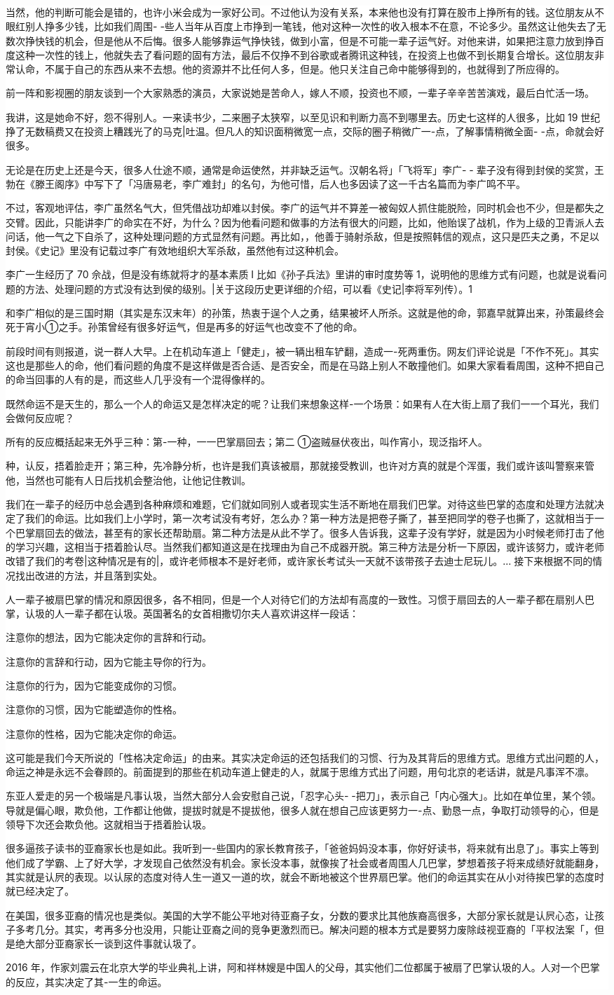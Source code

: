 当然，他的判断可能会是错的，也许小米会成为一家好公司。不过他认为没有关系，本来他也没有打算在股市上挣所有的钱。这位朋友从不眼红别人挣多少钱，比如我们周围- -些人当年从百度上市挣到一笔钱，他对这种一次性的收入根本不在意，不论多少。虽然这让他失去了无数次挣快钱的机会，但是他从不后悔。很多人能够靠运气挣快钱，做到小富，但是不可能一辈子运气好。对他来讲，如果把注意力放到挣百度这种一次性的钱上，他就失去了看问题的固有方法，最后不仅挣不到谷歌或者腾讯这种钱，在投资上也做不到长期复合增长。这位朋友非常认命，不属于自己的东西从来不去想。他的资源并不比任何人多，但是。他只关注自己命中能够得到的，也就得到了所应得的。

前一阵和影视圈的朋友谈到一个大家熟悉的演员，大家说她是苦命人，嫁人不顺，投资也不顺，一辈子辛辛苦苦演戏，最后白忙活一场。

我讲，这是她命不好，怨不得别人。一来读书少，二来圈子太狭窄，以至见识和判断力高不到哪里去。历史七这样的人很多，比如 19 世纪挣了无数稿费又在投资上糟践光了的马克|吐温。但凡人的知识面稍微宽一点，交际的圈子稍微广一-点，了解事情稍微全面- -点，命就会好很多。

无论是在历史上还是今天，很多人仕途不顺，通常是命运使然，并非缺乏运气。汉朝名将」「飞将军」李广- - 辈子没有得到封侯的奖赏，王勃在《滕王阁序》中写下了「冯唐易老，李广难封」的名句，为他可惜，后人也多因读了这一千古名篇而为李广鸣不平。

不过，客观地评估，李广虽然名气大，但凭借战功却难以封侯。李广的运气并不算差一被匈奴人抓住能脱险，同时机会也不少，但是都失之交臂。因此，只能讲李广的命实在不好，为什么？因为他看问题和做事的方法有很大的问题，比如，他贻误了战机，作为上级的卫青派人去问话，他一气之下自杀了，这种处理问题的方式显然有问题。再比如，，他善于骑射杀敌，但是按照韩信的观点，这只是匹夫之勇，不足以封侯。《史记》里没有记载过李广有效地组织大军杀敌，虽然他有过这种机会。

李广一生经历了 70 佘战，但是没有练就将才的基本素质 I 比如《孙子兵法》里讲的审时度势等 1，说明他的思维方式有问题，也就是说看问题的方法、处理问题的方式没有达到侯的级别。|关于这段历史更详细的介绍，可以看《史记|李将军列传）。1

和李广相似的是三国时期（其实是东汉末年）的孙策，热衷于逞个人之勇，结果被坏人所杀。这就是他的命，郭嘉早就算出来，孙策最终会死于宵小①之手。孙策曾经有很多好运气，但是再多的好运气也改变不了他的命。

前段时间有则报道，说一群人大早。上在机动车道上「健走」，被一辆出租车铲翻，造成一-死两重伤。网友们评论说是「不作不死」。其实这也是那些人的命，他们看问题的角度不是这样做是否合适、是否安全，而是在马路上别人不敢撞他们。如果大家看看周围，这种不把自己的命当回事的人有的是，而这些人几乎没有一个混得像样的。

既然命运不是天生的，那么一个人的命运又是怎样决定的呢？让我们来想象这样-一个场景：如果有人在大街上扇了我们一一个耳光，我们会做何反应呢？

所有的反应概括起来无外乎三种：第-一种，一一巴掌扇回去；第二 ①盗贼昼伏夜出，叫作宵小，现泛指坏人。

种，认反，捂着脸走开；第三种，先冷静分析，也许是我们真该被扇，那就接受教训，也许对方真的就是个浑蛋，我们或许该叫警察来管他，当然也可能有人日后找机会整治他，让他记住教训。

我们在一辈子的经历中总会遇到各种麻烦和难题，它们就如同别人或者现实生活不断地在扇我们巴掌。对待这些巴掌的态度和处理方法就决定了我们的命运。比如我们上小学时，第一次考试没有考好，怎么办？第一种方法是把卷子撕了，甚至把同学的卷子也撕了，这就相当于一个巴掌扇回去的做法，甚至有的家长还帮助扇。第二种方法是从此不学了。很多人告诉我，这辈子没有学好，就是因为小时候老师打击了他的学习兴趣，这相当于捂着脸认尽。当然我们都知道这是在找理由为自己不成器开脱。第三种方法是分析一下原因，或许该努力，或许老师改错了我们的考卷|这种情况是有的|，或许老师根本不是好老师，或许家长考试头一天就不该带孩子去迪士尼玩儿。... 接下来根据不同的情况找出改进的方法，并且落到实处。

人一辈子被扇巴掌的情况和原因很多，各不相同，但是一个人对待它们的方法却有高度的一致性。习惯于扇回去的人一辈子都在扇别人巴掌，认圾的人一辈子都在认圾。英国著名的女首相撒切尔夫人喜欢讲这样一段话：

注意你的想法，因为它能决定你的言辞和行动。

注意你的言辞和行动，因为它能主导你的行为。

注意你的行为，因为它能变成你的习惯。

注意你的习惯，因为它能塑造你的性格。

注意你的性格，因为它能决定你的命运。

这可能是我们今天所说的「性格决定命运」的由来。其实决定命运的还包括我们的习惯、行为及其背后的思维方式。思维方式出问题的人，命运之神是永远不会眷顾的。前面提到的那些在机动车道上健走的人，就属于思维方式出了问题，用句北京的老话讲，就是凡事浑不凛。

东亚人爱走的另一个极端是凡事认圾，当然大部分人会安慰自己说，「忍字心头- -把刀」，表示自己「内心强大」。比如在单位里，某个领。导就是偏心眼，欺负他，工作都让他做，提拔时就是不提拔他，很多人就在想自己应该更努力一-点、勤恳一点，争取打动领导的心，但是领导下次还会欺负他。这就相当于捂着脸认圾。

很多逼孩子读书的亚裔家长也是如此。我听到一-些国内的家长教育孩子，「爸爸妈妈没本事，你好好读书，将来就有出息了」。事实上等到他们成了学霸、上了好大学，才发现自己依然没有机会。家长没本事，就像挨了社会或者周围人几巴掌，梦想着孩子将来成绩好就能翻身，其实就是认屄的表现。以认尿的态度对待人生一道又一道的坎，就会不断地被这个世界扇巴掌。他们的命运其实在从小对待挨巴掌的态度时就已经决定了。

在美国，很多亚裔的情况也是类似。美国的大学不能公平地对待亚裔子女，分数的要求比其他族裔高很多，大部分家长就是认屄心态，让孩子多考几分。其实，考再多分也没用，只能让亚裔之间的竞争更激烈而已。解决问题的根本方式是要努力废除歧视亚裔的「平权法案「，但是绝大部分亚裔家长一谈到这件事就认圾了。

2016 年，作家刘震云在北京大学的毕业典礼上讲，阿和祥林嫂是中国人的父母，其实他们二位都属于被扇了巴掌认圾的人。人对一个巴掌的反应，其实决定了其-一生的命运。

